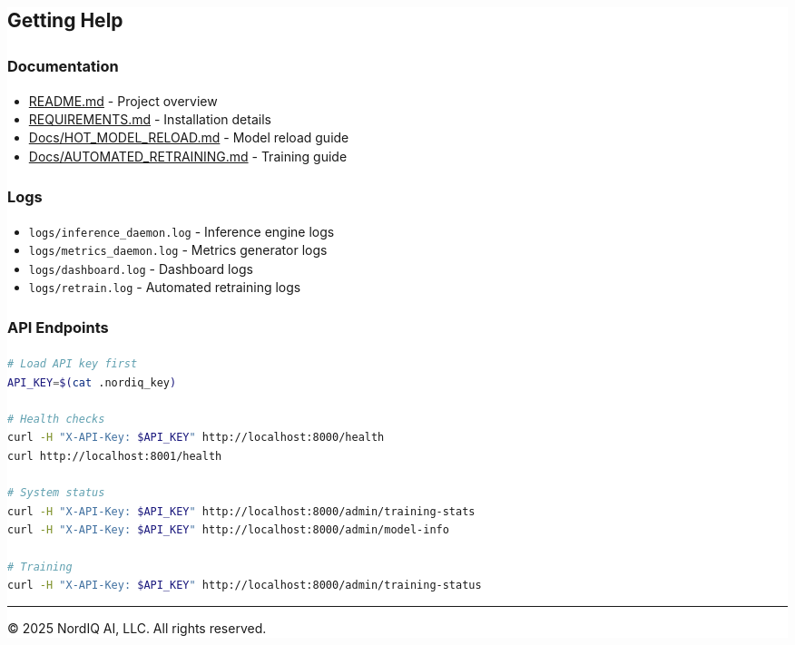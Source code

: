 
## Getting Help

### Documentation
- [README.md](README.md) - Project overview
- [REQUIREMENTS.md](REQUIREMENTS.md) - Installation details
- [Docs/HOT_MODEL_RELOAD.md](Docs/HOT_MODEL_RELOAD.md) - Model reload guide
- [Docs/AUTOMATED_RETRAINING.md](Docs/AUTOMATED_RETRAINING.md) - Training guide

### Logs
- `logs/inference_daemon.log` - Inference engine logs
- `logs/metrics_daemon.log` - Metrics generator logs
- `logs/dashboard.log` - Dashboard logs
- `logs/retrain.log` - Automated retraining logs

### API Endpoints
```bash
# Load API key first
API_KEY=$(cat .nordiq_key)

# Health checks
curl -H "X-API-Key: $API_KEY" http://localhost:8000/health
curl http://localhost:8001/health

# System status
curl -H "X-API-Key: $API_KEY" http://localhost:8000/admin/training-stats
curl -H "X-API-Key: $API_KEY" http://localhost:8000/admin/model-info

# Training
curl -H "X-API-Key: $API_KEY" http://localhost:8000/admin/training-status
```

---

© 2025 NordIQ AI, LLC. All rights reserved.
